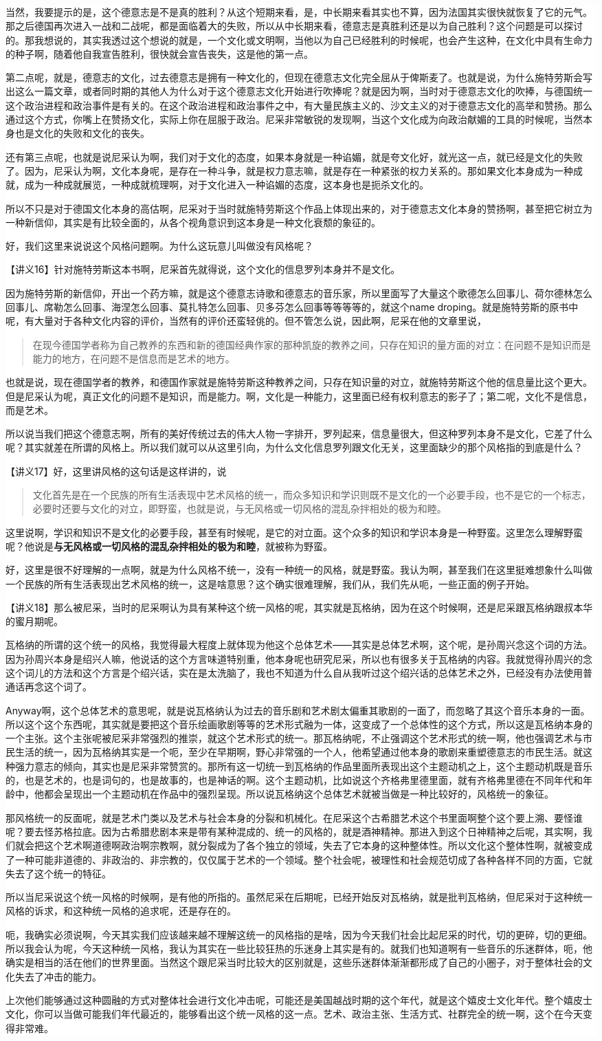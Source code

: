 当然，我要提示的是，这个德意志是不是真的胜利？从这个短期来看，是，中长期来看其实也不算，因为法国其实很快就恢复了它的元气。那之后德国再次进入一战和二战呢，都是面临着大的失败，所以从中长期来看，德意志是真胜利还是以为自己胜利？这个问题是可以探讨的。那我想说的，其实我透过这个想说的就是，一个文化或文明啊，当他以为自己已经胜利的时候呢，也会产生这种，在文化中具有生命力的种子啊，随着他自我宣告胜利，很快就会宣告丧失，这是他的第一点。

第二点呢，就是，德意志的文化，过去德意志是拥有一种文化的，但现在德意志文化完全屈从于俾斯麦了。也就是说，为什么施特劳斯会写出这么一篇文章，或者同时期的其他人为什么对于这个德意志文化开始进行吹捧呢？就是因为啊，当时对于德意志文化的吹捧，与德国统一这个政治进程和政治事件是有关的。在这个政治进程和政治事件之中，有大量民族主义的、沙文主义的对于德意志文化的高举和赞扬。那么通过这个方式，你嘴上在赞扬文化，实际上你在屈服于政治。尼采非常敏锐的发现啊，当这个文化成为向政治献媚的工具的时候呢，当然本身也是文化的失败和文化的丧失。

还有第三点呢，也就是说尼采认为啊，我们对于文化的态度，如果本身就是一种谄媚，就是夸文化好，就光这一点，就已经是文化的失败了。因为，尼采认为啊，文化本身呢，是存在一种斗争，就是权力意志嘛，就是存在一种紧张的权力关系的。那如果文化本身成为一种成就，成为一种成就展览，一种成就梳理啊，对于文化进入一种谄媚的态度，这本身也是扼杀文化的。

所以不只是对于德国文化本身的高估啊，尼采对于当时就施特劳斯这个作品上体现出来的，对于德意志文化本身的赞扬啊，甚至把它树立为一种新信仰，其实是有比较全面的，从各个视角意识到这本身是一种文化衰颓的象征的。

好，我们这里来说说这个风格问题啊。为什么这玩意儿叫做没有风格呢？

【讲义16】针对施特劳斯这本书啊，尼采首先就得说，这个文化的信息罗列本身并不是文化。

因为施特劳斯的新信仰，开出一个药方嘛，就是这个德意志诗歌和德意志的音乐家，所以里面写了大量这个歌德怎么回事儿、荷尔德林怎么回事儿、席勒怎么回事、海涅怎么回事、莫扎特怎么回事、贝多芬怎么回事等等等等的，就这个name droping。就是施特劳斯的原书中呢，有大量对于各种文化内容的评价，当然有的评价还蛮轻佻的。但不管怎么说，因此啊，尼采在他的文章里说，

> 在现今德国学者称为自己教养的东西和新的德国经典作家的那种凯旋的教养之间，只存在知识的量方面的对立：在问题不是知识而是能力的地方，在问题不是信息而是艺术的地方。

也就是说，现在德国学者的教养，和德国作家就是施特劳斯这种教养之间，只存在知识量的对立，就施特劳斯这个他的信息量比这个更大。但是尼采认为呢，真正文化的问题不是知识，而是能力。啊，文化是一种能力，这里面已经有权利意志的影子了；第二呢，文化不是信息，而是艺术。

所以说当我们把这个德意志啊，所有的美好传统过去的伟大人物一字排开，罗列起来，信息量很大，但这种罗列本身不是文化，它差了什么呢？其实就差在所谓的风格上。所以我们就可以从这里引向，为什么文化信息罗列跟文化无关，这里面缺少的那个风格指的到底是什么？

【讲义17】好，这里讲风格的这句话是这样讲的，说

> 文化首先是在一个民族的所有生活表现中艺术风格的统一，而众多知识和学识则既不是文化的一个必要手段，也不是它的一个标志，必要时还要与文化的对立，即野蛮，也就是说，与无风格或一切风格的混乱杂拌相处的极为和睦。

这里说啊，学识和知识不是文化的必要手段，甚至有时候呢，是它的对立面。这个众多的知识和学识本身是一种野蛮。这里怎么理解野蛮呢？他说是**与无风格或一切风格的混乱杂拌相处的极为和睦**，就被称为野蛮。

好，这里是很不好理解的一点啊，就是为什么风格不统一，没有一种统一的风格，就是野蛮。我认为啊，甚至我们在这里挺难想象什么叫做一个民族的所有生活表现出艺术风格的统一，这是啥意思？这个确实很难理解，我们从，我们先从呃，一些正面的例子开始。

【讲义18】那么被尼采，当时的尼采啊认为具有某种这个统一风格的呢，其实就是瓦格纳，因为在这个时候啊，还是尼采跟瓦格纳跟叔本华的蜜月期呢。

瓦格纳的所谓的这个统一的风格，我觉得最大程度上就体现为他这个总体艺术——其实是总体艺术啊，这个呢，是孙周兴念这个词的方法。因为孙周兴本身是绍兴人嘛，他说话的这个方言味道特别重，他本身呢也研究尼采，所以也有很多关于瓦格纳的内容。我就觉得孙周兴的念这个词儿的方法和这个方言是个绍兴话，实在是太洗脑了，我也不知道为什么自从我听过这个绍兴话的总体艺术之外，已经没有办法使用普通话再念这个词了。

Anyway啊，这个总体艺术的意思呢，就是说瓦格纳认为过去的音乐剧和艺术剧太偏重其歌剧的一面了，而忽略了其这个音乐本身的一面。所以这个这个东西呢，其实就是要把这个音乐绘画歌剧等等的艺术形式融为一体，这变成了一个总体性的这个方式，所以这是瓦格纳本身的一个主张。这个主张呢被尼采非常强烈的推崇，就这个艺术形式的统一。那瓦格纳呢，不止强调这个艺术形式的统一啊，他也强调艺术与市民生活的统一，因为瓦格纳其实是一个呃，至少在早期啊，野心非常强的一个人，他希望通过他本身的歌剧来重塑德意志的市民生活。就这种强力意志的倾向，其实也是尼采非常赞赏的。那所有这一切统一到瓦格纳的作品里面所表现出这个主题动机之上，这个主题动机既是音乐的，也是艺术的，也是词句的，也是故事的，也是神话的啊。这个主题动机，比如说这个齐格弗里德里面，就有齐格弗里德在不同年代和年龄中，他都会呈现出一个主题动机在作品中的强烈呈现。所以说瓦格纳这个总体艺术就被当做是一种比较好的，风格统一的象征。

那风格统一的反面呢，就是艺术门类以及艺术与社会本身的分裂和机械化。在尼采这个古希腊艺术这个书里面啊整个这个要上溯、要怪谁呢？要去怪苏格拉底。因为古希腊悲剧本来是带有某种混成的、统一的风格的，就是酒神精神。那进入到这个日神精神之后呢，其实啊，我们就会把这个艺术啊道德啊政治啊宗教啊，就分裂成为了各个独立的领域，失去了它本身的这种整体性。所以文化这个整体性啊，就被变成了一种可能非道德的、非政治的、非宗教的，仅仅属于艺术的一个领域。整个社会呢，被理性和社会规范切成了各种各样不同的方面，它就失去了这个统一的特征。

所以当尼采说这个统一风格的时候啊，是有他的所指的。虽然尼采在后期呢，已经开始反对瓦格纳，就是批判瓦格纳，但尼采对于这种统一风格的诉求，和这种统一风格的追求呢，还是存在的。

呃，我确实必须说啊，今天其实我们应该越来越不理解这统一的风格指的是啥，因为今天我们社会比起尼采的时代，切的更碎，切的更细。所以我会认为呢，今天这种统一风格，我认为其实在一些比较狂热的乐迷身上其实是有的。就我们也知道啊有一些音乐的乐迷群体，呃，他确实是相当的活在他们的世界里面。当然这个跟尼采当时比较大的区别就是，这些乐迷群体渐渐都形成了自己的小圈子，对于整体社会的文化失去了冲击的能力。

上次他们能够通过这种圆融的方式对整体社会进行文化冲击呢，可能还是美国越战时期的这个年代，就是这个嬉皮士文化年代。整个嬉皮士文化，你可以当做可能我们年代最近的，能够看出这个统一风格的这一点。艺术、政治主张、生活方式、社群完全的统一啊，这个在今天变得非常难。
